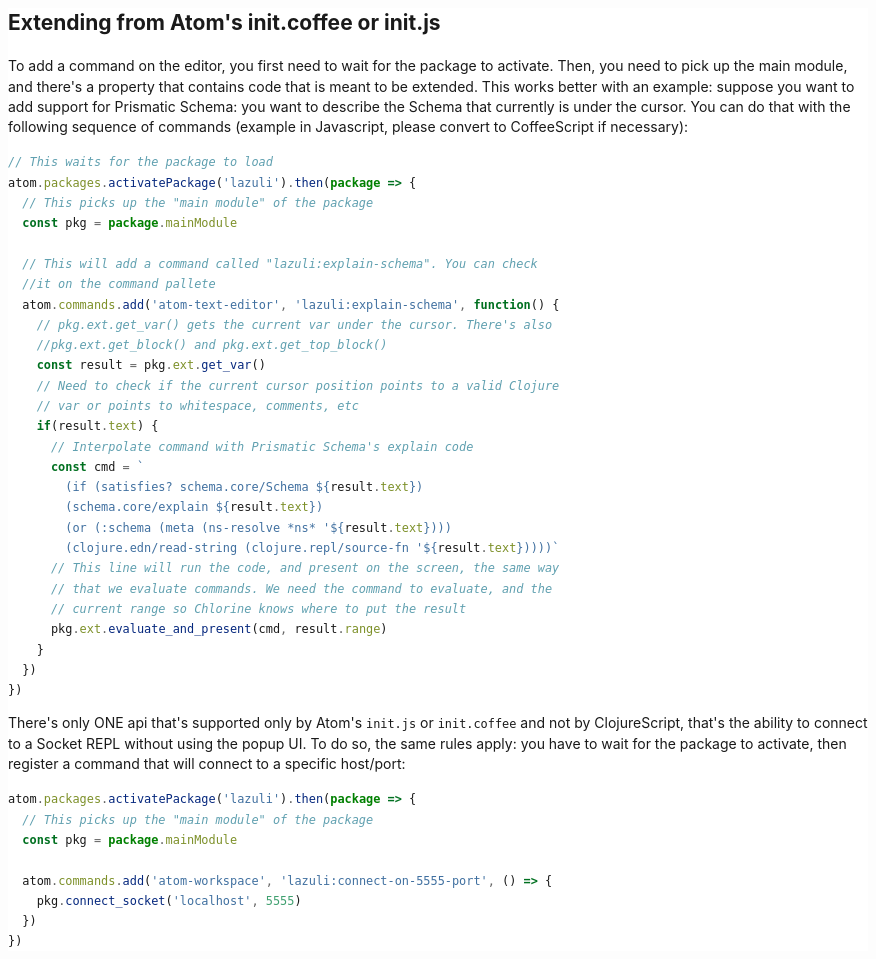 ## Extending from Atom's init.coffee or init.js

To add a command on the editor, you first need to wait for the package to activate. Then, you need to pick up the main module, and there's a property that contains code that is meant to be extended. This works better with an example: suppose you want to add support for Prismatic Schema: you want to describe the Schema that currently is under the cursor. You can do that with the following sequence of commands (example in Javascript, please convert to CoffeeScript if necessary):

```javascript
// This waits for the package to load
atom.packages.activatePackage('lazuli').then(package => {
  // This picks up the "main module" of the package
  const pkg = package.mainModule

  // This will add a command called "lazuli:explain-schema". You can check
  //it on the command pallete
  atom.commands.add('atom-text-editor', 'lazuli:explain-schema', function() {
    // pkg.ext.get_var() gets the current var under the cursor. There's also
    //pkg.ext.get_block() and pkg.ext.get_top_block()
    const result = pkg.ext.get_var()
    // Need to check if the current cursor position points to a valid Clojure
    // var or points to whitespace, comments, etc
    if(result.text) {
      // Interpolate command with Prismatic Schema's explain code
      const cmd = `
        (if (satisfies? schema.core/Schema ${result.text})
        (schema.core/explain ${result.text})
        (or (:schema (meta (ns-resolve *ns* '${result.text})))
        (clojure.edn/read-string (clojure.repl/source-fn '${result.text}))))`
      // This line will run the code, and present on the screen, the same way
      // that we evaluate commands. We need the command to evaluate, and the
      // current range so Chlorine knows where to put the result
      pkg.ext.evaluate_and_present(cmd, result.range)
    }
  })
})
```

There's only ONE api that's supported only by Atom's `init.js` or `init.coffee` and not by ClojureScript, that's the ability to connect to a Socket REPL without using the popup UI. To do so, the same rules apply: you have to wait for the package to activate, then register a command that will connect to a specific host/port:

```javascript
atom.packages.activatePackage('lazuli').then(package => {
  // This picks up the "main module" of the package
  const pkg = package.mainModule

  atom.commands.add('atom-workspace', 'lazuli:connect-on-5555-port', () => {
    pkg.connect_socket('localhost', 5555)
  })
})
```

